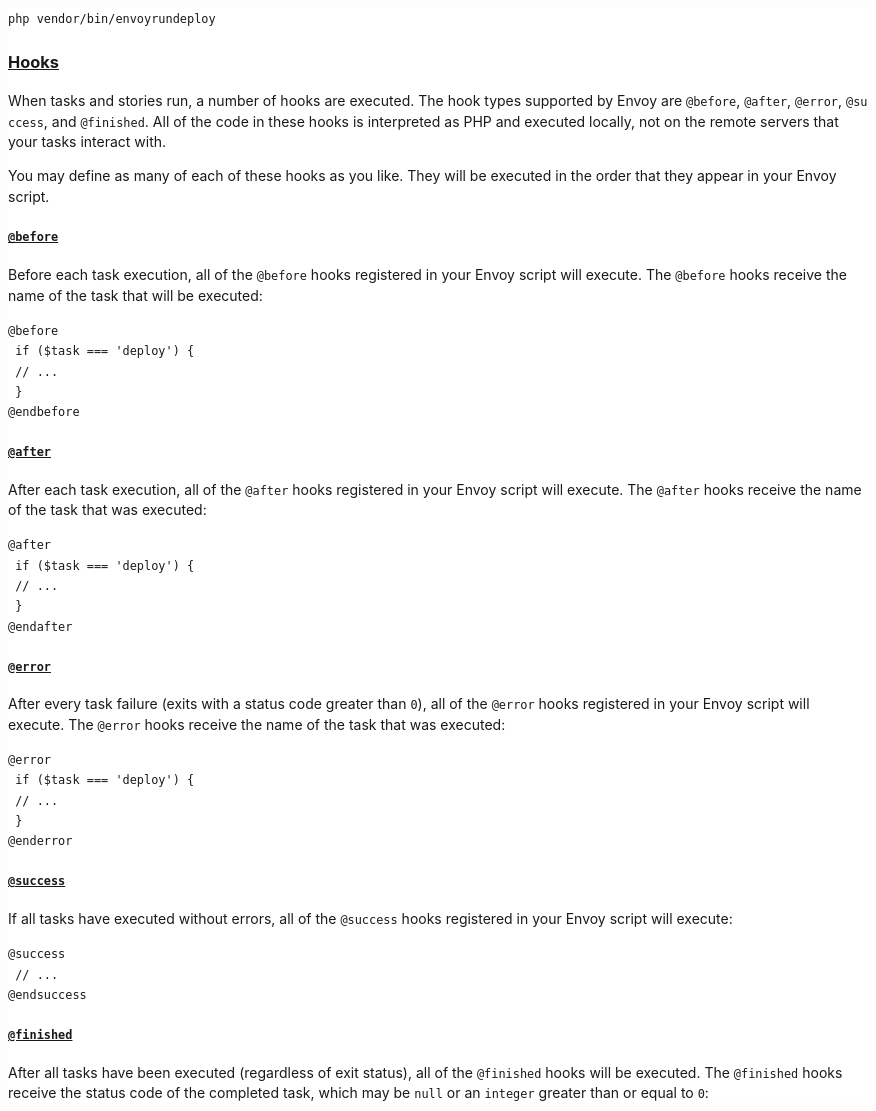 ```shell	
php vendor/bin/envoyrundeploy
```
### [Hooks](#completion-hooks)
When tasks and stories run, a number of hooks are executed. The hook types supported by Envoy are `@before`, `@after`, `@error`, `@success`, and `@finished`. All of the code in these hooks is interpreted as PHP and executed locally, not on the remote servers that your tasks interact with.

You may define as many of each of these hooks as you like. They will be executed in the order that they appear in your Envoy script.

#### [`@before`](#hook-before)
Before each task execution, all of the `@before` hooks registered in your Envoy script will execute. The `@before` hooks receive the name of the task that will be executed:

```blade	
@before
 if ($task === 'deploy') {
 // ...
 }
@endbefore
```
#### [`@after`](#completion-after)
After each task execution, all of the `@after` hooks registered in your Envoy script will execute. The `@after` hooks receive the name of the task that was executed:

```blade	
@after
 if ($task === 'deploy') {
 // ...
 }
@endafter
```
#### [`@error`](#completion-error)
After every task failure (exits with a status code greater than `0`), all of the `@error` hooks registered in your Envoy script will execute. The `@error` hooks receive the name of the task that was executed:

```blade	
@error
 if ($task === 'deploy') {
 // ...
 }
@enderror
```
#### [`@success`](#completion-success)
If all tasks have executed without errors, all of the `@success` hooks registered in your Envoy script will execute:

```blade	
@success
 // ...
@endsuccess
```
#### [`@finished`](#completion-finished)
After all tasks have been executed (regardless of exit status), all of the `@finished` hooks will be executed. The `@finished` hooks receive the status code of the completed task, which may be `null` or an `integer` greater than or equal to `0`:
